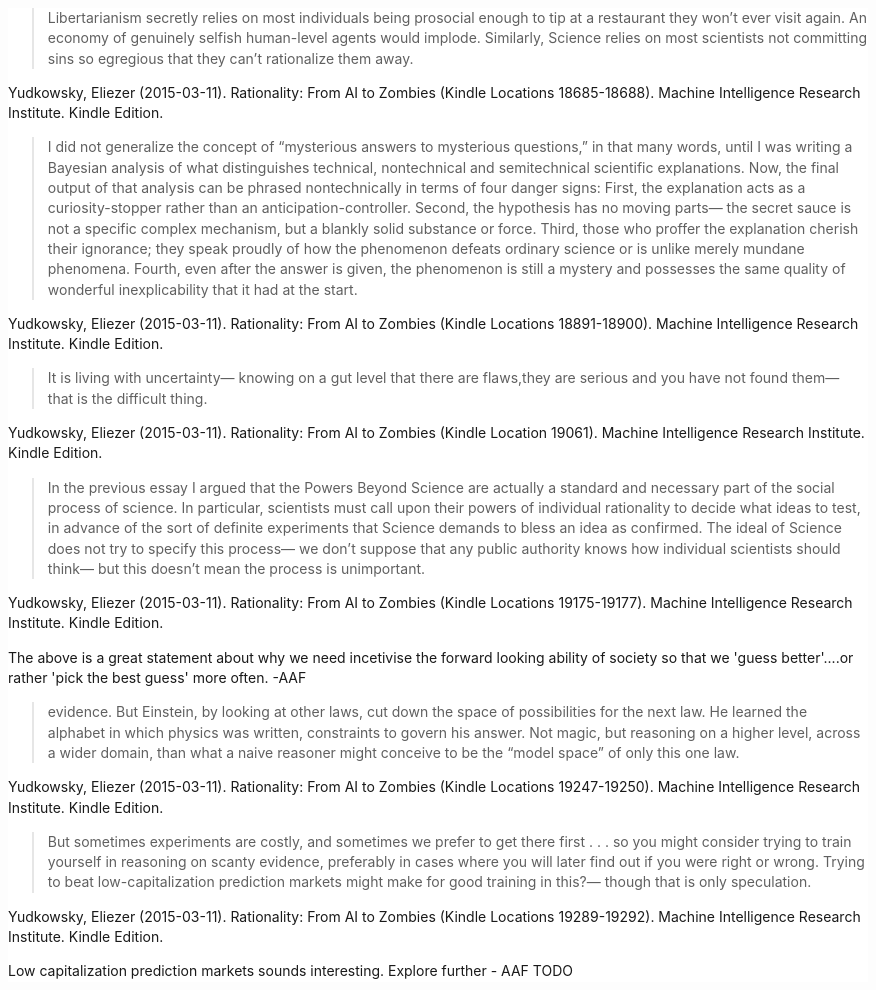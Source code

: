 > Libertarianism secretly relies on most individuals being prosocial enough to tip at a restaurant they won’t ever visit again. An economy of genuinely selfish human-level agents would implode. Similarly, Science relies on most scientists not committing sins so egregious that they can’t rationalize them away.

Yudkowsky, Eliezer (2015-03-11). Rationality: From AI to Zombies (Kindle Locations 18685-18688). Machine Intelligence Research Institute. Kindle Edition.

> I did not generalize the concept of “mysterious answers to mysterious questions,” in that many words, until I was writing a Bayesian analysis of what distinguishes technical, nontechnical and semitechnical scientific explanations. Now, the final output of that analysis can be phrased nontechnically in terms of four danger signs: First, the explanation acts as a curiosity-stopper rather than an anticipation-controller. Second, the hypothesis has no moving parts— the secret sauce is not a specific complex mechanism, but a blankly solid substance or force. Third, those who proffer the explanation cherish their ignorance; they speak proudly of how the phenomenon defeats ordinary science or is unlike merely mundane phenomena. Fourth, even after the answer is given, the phenomenon is still a mystery and possesses the same quality of wonderful inexplicability that it had at the start.

Yudkowsky, Eliezer (2015-03-11). Rationality: From AI to Zombies (Kindle Locations 18891-18900). Machine Intelligence Research Institute. Kindle Edition.

> It is living with uncertainty— knowing on a gut level that there are flaws,they are serious and you have not found them— that is the difficult thing.

Yudkowsky, Eliezer (2015-03-11). Rationality: From AI to Zombies (Kindle Location 19061). Machine Intelligence Research Institute. Kindle Edition.

> In the previous essay I argued that the Powers Beyond Science are actually a standard and necessary part of the social process of science. In particular, scientists must call upon their powers of individual rationality to decide what ideas to test, in advance of the sort of definite experiments that Science demands to bless an idea as confirmed. The ideal of Science does not try to specify this process— we don’t suppose that any public authority knows how individual scientists should think— but this doesn’t mean the process is unimportant.

Yudkowsky, Eliezer (2015-03-11). Rationality: From AI to Zombies (Kindle Locations 19175-19177). Machine Intelligence Research Institute. Kindle Edition.

The above is a great statement about why we need incetivise the forward looking ability of society so that we 'guess better'....or rather 'pick the best guess' more often. -AAF

> evidence. But Einstein, by looking at other laws, cut down the space of possibilities for the next law. He learned the alphabet in which physics was written, constraints to govern his answer. Not magic, but reasoning on a higher level, across a wider domain, than what a naive reasoner might conceive to be the “model space” of only this one law.

Yudkowsky, Eliezer (2015-03-11). Rationality: From AI to Zombies (Kindle Locations 19247-19250). Machine Intelligence Research Institute. Kindle Edition.

> But sometimes experiments are costly, and sometimes we prefer to get there first . . . so you might consider trying to train yourself in reasoning on scanty evidence, preferably in cases where you will later find out if you were right or wrong. Trying to beat low-capitalization prediction markets might make for good training in this?— though that is only speculation.

Yudkowsky, Eliezer (2015-03-11). Rationality: From AI to Zombies (Kindle Locations 19289-19292). Machine Intelligence Research Institute. Kindle Edition.

Low capitalization prediction markets sounds interesting. Explore further - AAF TODO

